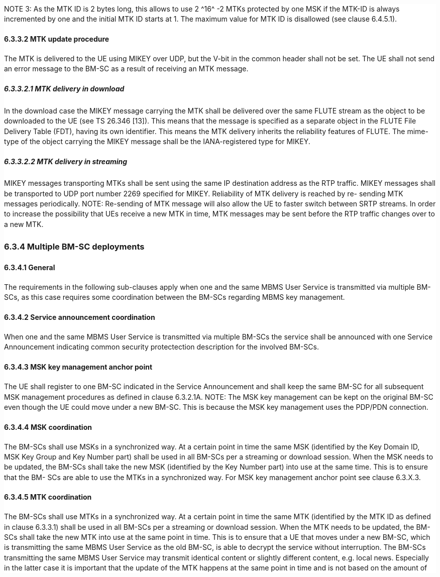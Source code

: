 NOTE 3: As the MTK ID is 2 bytes long, this allows to use 2 ^16^ -2 MTKs
protected by one MSK if the MTK-ID is always incremented by one and the
initial MTK ID starts at 1. The maximum value for MTK ID is disallowed (see
clause 6.4.5.1).
#### 6.3.3.2 MTK update procedure
The MTK is delivered to the UE using MIKEY over UDP, but the V-bit in the
common header shall not be set.
The UE shall not send an error message to the BM-SC as a result of receiving
an MTK message.
##### 6.3.3.2.1 MTK delivery in download
In the download case the MIKEY message carrying the MTK shall be delivered
over the same FLUTE stream as the object to be downloaded to the UE (see TS
26.346 [13]). This means that the message is specified as a separate object in
the FLUTE File Delivery Table (FDT), having its own identifier. This means the
MTK delivery inherits the reliability features of FLUTE. The mime-type of the
object carrying the MIKEY message shall be the IANA-registered type for MIKEY.
##### 6.3.3.2.2 MTK delivery in streaming
MIKEY messages transporting MTKs shall be sent using the same IP destination
address as the RTP traffic. MIKEY messages shall be transported to UDP port
number 2269 specified for MIKEY. Reliability of MTK delivery is reached by re-
sending MTK messages periodically.
NOTE: Re-sending of MTK message will also allow the UE to faster switch
between SRTP streams.
In order to increase the possibility that UEs receive a new MTK in time, MTK
messages may be sent before the RTP traffic changes over to a new MTK.
### 6.3.4 Multiple BM-SC deployments
#### 6.3.4.1 General
The requirements in the following sub-clauses apply when one and the same MBMS
User Service is transmitted via multiple BM-SCs, as this case requires some
coordination between the BM-SCs regarding MBMS key management.
#### 6.3.4.2 Service announcement coordination
When one and the same MBMS User Service is transmitted via multiple BM-SCs the
service shall be announced with one Service Announcement indicating common
security protectection description for the involved BM-SCs.
#### 6.3.4.3 MSK key management anchor point
The UE shall register to one BM-SC indicated in the Service Announcement and
shall keep the same BM-SC for all subsequent MSK management procedures as
defined in clause 6.3.2.1A.
NOTE: The MSK key management can be kept on the original BM-SC even though the
UE could move under a new BM-SC. This is because the MSK key management uses
the PDP/PDN connection.
#### 6.3.4.4 MSK coordination
The BM-SCs shall use MSKs in a synchronized way. At a certain point in time
the same MSK (identified by the Key Domain ID, MSK Key Group and Key Number
part) shall be used in all BM-SCs per a streaming or download session. When
the MSK needs to be updated, the BM-SCs shall take the new MSK (identified by
the Key Number part) into use at the same time. This is to ensure that the BM-
SCs are able to use the MTKs in a synchronized way. For MSK key management
anchor point see clause 6.3.X.3.
#### 6.3.4.5 MTK coordination
The BM-SCs shall use MTKs in a synchronized way. At a certain point in time
the same MTK (identified by the MTK ID as defined in clause 6.3.3.1) shall be
used in all BM-SCs per a streaming or download session. When the MTK needs to
be updated, the BM-SCs shall take the new MTK into use at the same point in
time. This is to ensure that a UE that moves under a new BM-SC, which is
transmitting the same MBMS User Service as the old BM-SC, is able to decrypt
the service without interruption. The BM-SCs transmitting the same MBMS User
Service may transmit identical content or slightly different content, e.g.
local news. Especially in the latter case it is important that the update of
the MTK happens at the same point in time and is not based on the amount of